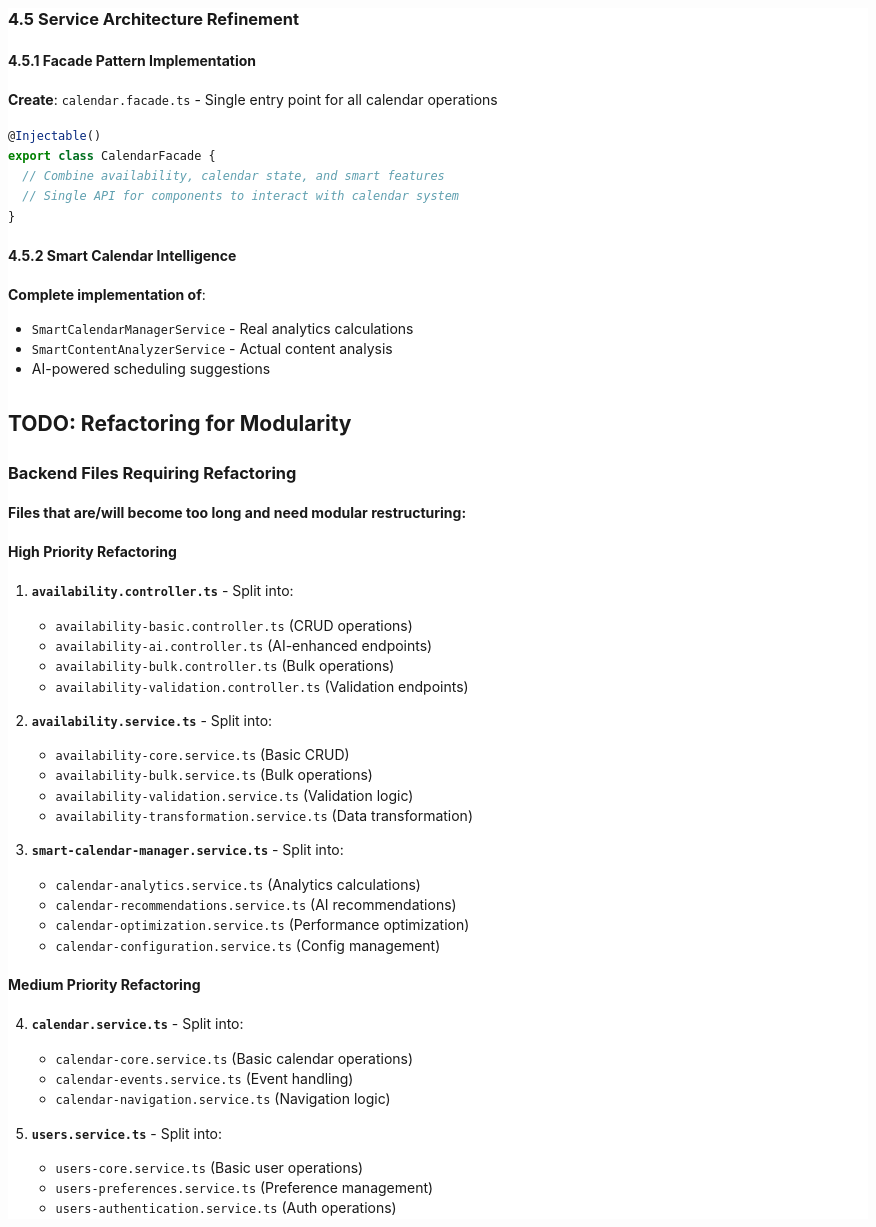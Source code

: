 ### 4.5 Service Architecture Refinement

#### 4.5.1 Facade Pattern Implementation
**Create**: `calendar.facade.ts` - Single entry point for all calendar operations
```typescript
@Injectable()
export class CalendarFacade {
  // Combine availability, calendar state, and smart features
  // Single API for components to interact with calendar system
}
```

#### 4.5.2 Smart Calendar Intelligence
**Complete implementation of**:
- `SmartCalendarManagerService` - Real analytics calculations
- `SmartContentAnalyzerService` - Actual content analysis
- AI-powered scheduling suggestions

## TODO: Refactoring for Modularity

### Backend Files Requiring Refactoring
**Files that are/will become too long and need modular restructuring:**

#### High Priority Refactoring
1. **`availability.controller.ts`** - Split into:
   - `availability-basic.controller.ts` (CRUD operations)
   - `availability-ai.controller.ts` (AI-enhanced endpoints)
   - `availability-bulk.controller.ts` (Bulk operations)
   - `availability-validation.controller.ts` (Validation endpoints)

2. **`availability.service.ts`** - Split into:
   - `availability-core.service.ts` (Basic CRUD)
   - `availability-bulk.service.ts` (Bulk operations)
   - `availability-validation.service.ts` (Validation logic)
   - `availability-transformation.service.ts` (Data transformation)

3. **`smart-calendar-manager.service.ts`** - Split into:
   - `calendar-analytics.service.ts` (Analytics calculations)
   - `calendar-recommendations.service.ts` (AI recommendations)
   - `calendar-optimization.service.ts` (Performance optimization)
   - `calendar-configuration.service.ts` (Config management)

#### Medium Priority Refactoring
4. **`calendar.service.ts`** - Split into:
   - `calendar-core.service.ts` (Basic calendar operations)
   - `calendar-events.service.ts` (Event handling)
   - `calendar-navigation.service.ts` (Navigation logic)

5. **`users.service.ts`** - Split into:
   - `users-core.service.ts` (Basic user operations)
   - `users-preferences.service.ts` (Preference management)
   - `users-authentication.service.ts` (Auth operations)
